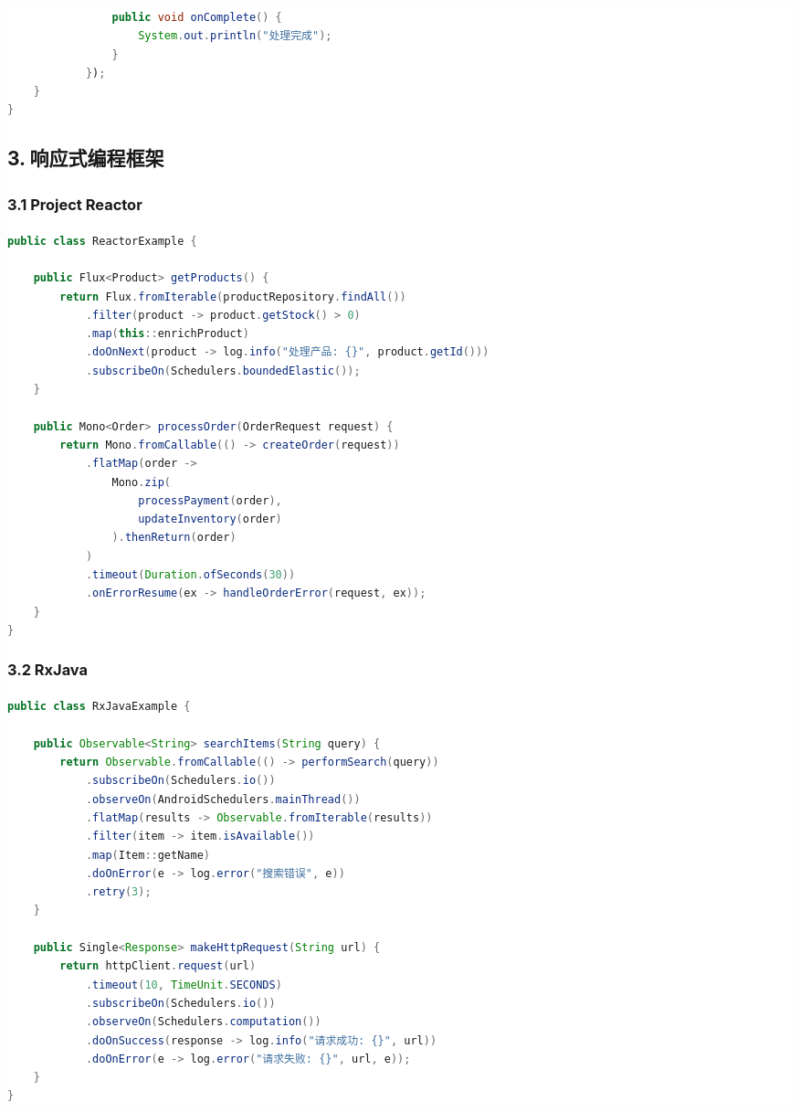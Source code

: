 ```java
                public void onComplete() {
                    System.out.println("处理完成");
                }
            });
    }
}
```

## 3. 响应式编程框架

### 3.1 Project Reactor

```java
public class ReactorExample {
    
    public Flux<Product> getProducts() {
        return Flux.fromIterable(productRepository.findAll())
            .filter(product -> product.getStock() > 0)
            .map(this::enrichProduct)
            .doOnNext(product -> log.info("处理产品: {}", product.getId()))
            .subscribeOn(Schedulers.boundedElastic());
    }
    
    public Mono<Order> processOrder(OrderRequest request) {
        return Mono.fromCallable(() -> createOrder(request))
            .flatMap(order -> 
                Mono.zip(
                    processPayment(order),
                    updateInventory(order)
                ).thenReturn(order)
            )
            .timeout(Duration.ofSeconds(30))
            .onErrorResume(ex -> handleOrderError(request, ex));
    }
}
```

### 3.2 RxJava

```java
public class RxJavaExample {
    
    public Observable<String> searchItems(String query) {
        return Observable.fromCallable(() -> performSearch(query))
            .subscribeOn(Schedulers.io())
            .observeOn(AndroidSchedulers.mainThread())
            .flatMap(results -> Observable.fromIterable(results))
            .filter(item -> item.isAvailable())
            .map(Item::getName)
            .doOnError(e -> log.error("搜索错误", e))
            .retry(3);
    }
    
    public Single<Response> makeHttpRequest(String url) {
        return httpClient.request(url)
            .timeout(10, TimeUnit.SECONDS)
            .subscribeOn(Schedulers.io())
            .observeOn(Schedulers.computation())
            .doOnSuccess(response -> log.info("请求成功: {}", url))
            .doOnError(e -> log.error("请求失败: {}", url, e));
    }
}
```
